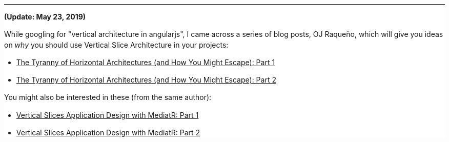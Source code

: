 </div>





----------

**(Update: May 23, 2019)**

While googling for "vertical architecture in angularjs", I came across a series of blog posts, OJ Raqueño, which will give you ideas on _why_ you should use Vertical Slice Architecture in your projects:

- [The Tyranny of Horizontal Architectures (and How You Might Escape): Part 1](http://www.ojdevelops.com/2018/07/the-tyranny-of-horizontal-architectures.html)

- [The Tyranny of Horizontal Architectures (and How You Might Escape): Part 2](http://www.ojdevelops.com/2018/07/the-tyranny-of-horizontal-architectures2.html)

You might also be interested in these (from the same author):

- [Vertical Slices Application Design with MediatR: Part 1](http://www.ojdevelops.com/2017/08/vertical-slices-with-mediatr.html)

- [Vertical Slices Application Design with MediatR: Part 2](http://www.ojdevelops.com/2017/09/vertical-slices-with-mediatr-part2.html)
